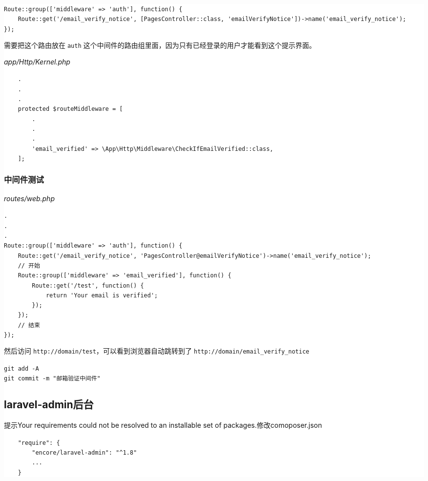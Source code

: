 ```
Route::group(['middleware' => 'auth'], function() {
    Route::get('/email_verify_notice', [PagesController::class, 'emailVerifyNotice'])->name('email_verify_notice');
});
```

需要把这个路由放在 `auth` 这个中间件的路由组里面，因为只有已经登录的用户才能看到这个提示界面。

*app/Http/Kernel.php*

```
    .
    .
    .
    protected $routeMiddleware = [
        .
        .
        .
        'email_verified' => \App\Http\Middleware\CheckIfEmailVerified::class,
    ];
```

### 中间件测试

*routes/web.php*

```
.
.
.
Route::group(['middleware' => 'auth'], function() {
    Route::get('/email_verify_notice', 'PagesController@emailVerifyNotice')->name('email_verify_notice');
    // 开始
    Route::group(['middleware' => 'email_verified'], function() {
        Route::get('/test', function() {
            return 'Your email is verified';
        });
    });
    // 结束
});
```

然后访问 `http://domain/test`，可以看到浏览器自动跳转到了 `http://domain/email_verify_notice`

```
git add -A
git commit -m "邮箱验证中间件"
```

## laravel-admin后台

提示Your requirements could not be resolved to an installable set of packages.修改comoposer.json

```
    "require": {
        "encore/laravel-admin": "^1.8"
        ...
    }
```
